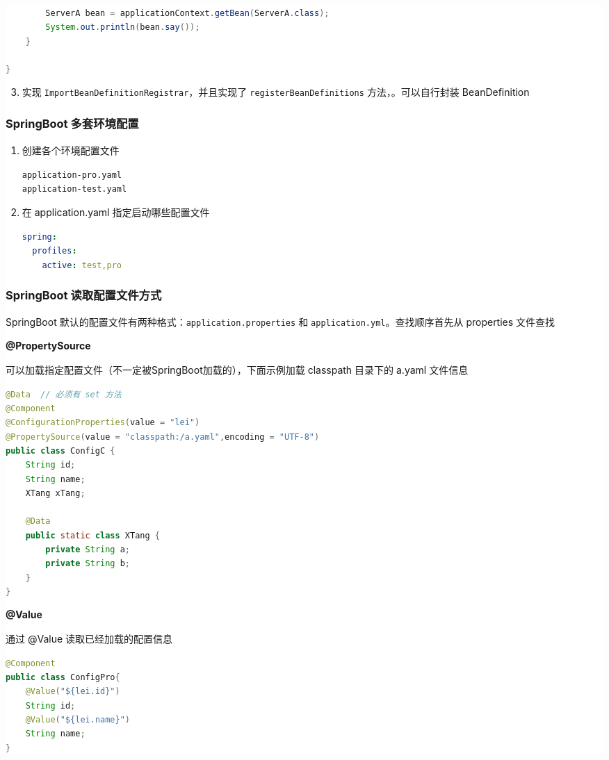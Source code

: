    ```java
           ServerA bean = applicationContext.getBean(ServerA.class);
           System.out.println(bean.say());
       }
   
   }
   ```

3. 实现 `ImportBeanDefinitionRegistrar`，并且实现了 `registerBeanDefinitions` 方法，。可以自行封装 BeanDefinition

### SpringBoot 多套环境配置

1. 创建各个环境配置文件

   ```
   application-pro.yaml
   application-test.yaml
   ```

2. 在 application.yaml 指定启动哪些配置文件

   ```yaml
   spring:
     profiles:
       active: test,pro
   ```

### SpringBoot 读取配置文件方式

SpringBoot 默认的配置文件有两种格式：`application.properties` 和 `application.yml`。查找顺序首先从 properties 文件查找

**@PropertySource**

可以加载指定配置文件（不一定被SpringBoot加载的），下面示例加载 classpath 目录下的 a.yaml 文件信息

```java
@Data  // 必须有 set 方法
@Component
@ConfigurationProperties(value = "lei")
@PropertySource(value = "classpath:/a.yaml",encoding = "UTF-8")
public class ConfigC {
    String id;
    String name;
    XTang xTang;

    @Data
    public static class XTang {
        private String a;
        private String b;
    }
}
```

**@Value**

通过 @Value 读取已经加载的配置信息

```java
@Component
public class ConfigPro{
    @Value("${lei.id}")
    String id;
    @Value("${lei.name}")
    String name;
}
```
